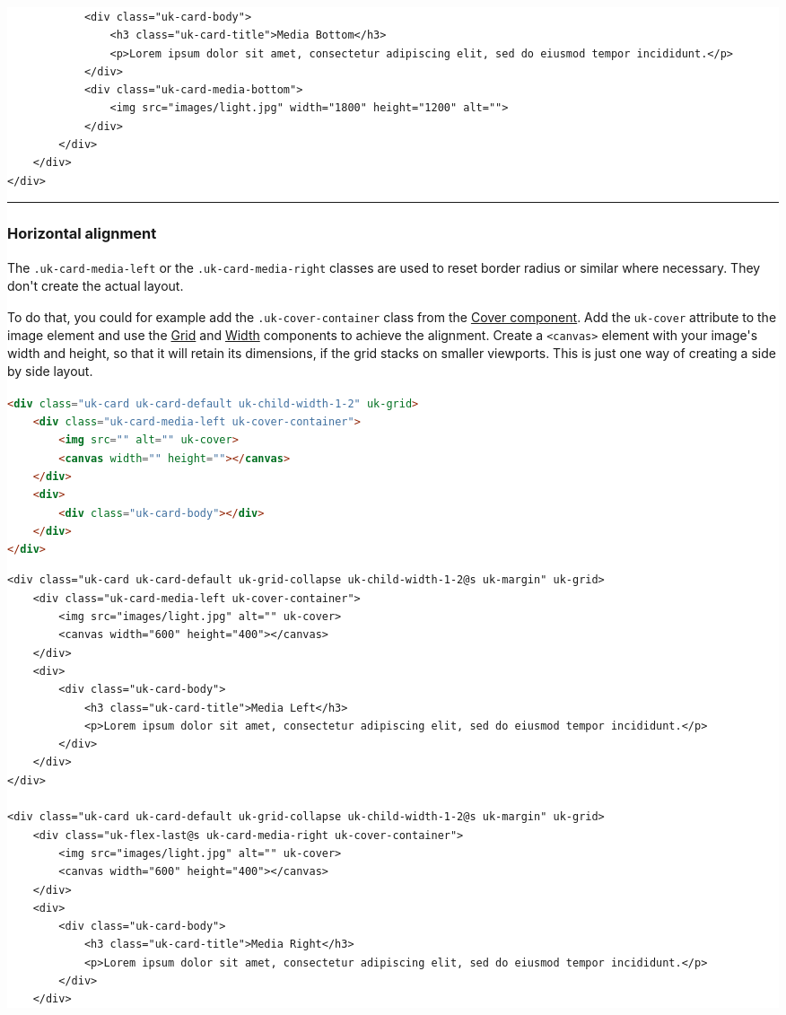 ```example
            <div class="uk-card-body">
                <h3 class="uk-card-title">Media Bottom</h3>
                <p>Lorem ipsum dolor sit amet, consectetur adipiscing elit, sed do eiusmod tempor incididunt.</p>
            </div>
            <div class="uk-card-media-bottom">
                <img src="images/light.jpg" width="1800" height="1200" alt="">
            </div>
        </div>
    </div>
</div>
```

***

### Horizontal alignment

The `.uk-card-media-left` or the `.uk-card-media-right` classes are used to reset border radius or similar where necessary. They don't create the actual layout.

To do that, you could for example add the `.uk-cover-container` class from the [Cover component](cover.md). Add the `uk-cover` attribute to the image element and use the [Grid](grid.md) and [Width](width.md) components to achieve the alignment. Create a `<canvas>` element with your image's width and height, so that it will retain its dimensions, if the grid stacks on smaller viewports. This is just one way of creating a side by side layout.

```html
<div class="uk-card uk-card-default uk-child-width-1-2" uk-grid>
    <div class="uk-card-media-left uk-cover-container">
        <img src="" alt="" uk-cover>
        <canvas width="" height=""></canvas>
    </div>
    <div>
        <div class="uk-card-body"></div>
    </div>
</div>
```

```example
<div class="uk-card uk-card-default uk-grid-collapse uk-child-width-1-2@s uk-margin" uk-grid>
    <div class="uk-card-media-left uk-cover-container">
        <img src="images/light.jpg" alt="" uk-cover>
        <canvas width="600" height="400"></canvas>
    </div>
    <div>
        <div class="uk-card-body">
            <h3 class="uk-card-title">Media Left</h3>
            <p>Lorem ipsum dolor sit amet, consectetur adipiscing elit, sed do eiusmod tempor incididunt.</p>
        </div>
    </div>
</div>

<div class="uk-card uk-card-default uk-grid-collapse uk-child-width-1-2@s uk-margin" uk-grid>
    <div class="uk-flex-last@s uk-card-media-right uk-cover-container">
        <img src="images/light.jpg" alt="" uk-cover>
        <canvas width="600" height="400"></canvas>
    </div>
    <div>
        <div class="uk-card-body">
            <h3 class="uk-card-title">Media Right</h3>
            <p>Lorem ipsum dolor sit amet, consectetur adipiscing elit, sed do eiusmod tempor incididunt.</p>
        </div>
    </div>
```